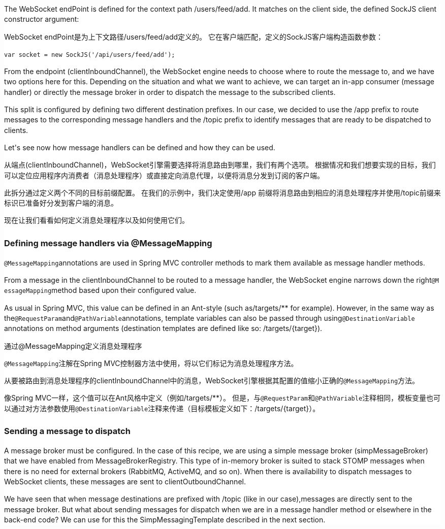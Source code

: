 The WebSocket endPoint is defined for the context path /users/feed/add. It matches on the client side, the defined SockJS client constructor argument:

WebSocket endPoint是为上下文路径/users/feed/add定义的。 它在客户端匹配，定义的SockJS客户端构造函数参数：

```
var socket = new SockJS('/api/users/feed/add');
```

From the endpoint \(clientInboundChannel\), the WebSocket engine needs to choose where to route the message to, and we have two options here for this. Depending on the situation and what we want to achieve, we can target an in-app consumer \(message handler\) or directly the message broker in order to dispatch the message to the subscribed clients.

This split is configured by defining two different destination prefixes. In our case, we decided to use the /app prefix to route messages to the corresponding message handlers and the /topic prefix to identify messages that are ready to be dispatched to clients.

Let's see now how message handlers can be defined and how they can be used.

从端点\(clientInboundChannel\)，WebSocket引擎需要选择将消息路由到哪里，我们有两个选项。 根据情况和我们想要实现的目标，我们可以定位应用程序内消费者（消息处理程序）或直接定向消息代理，以便将消息分发到订阅的客户端。

此拆分通过定义两个不同的目标前缀配置。 在我们的示例中，我们决定使用/app 前缀将消息路由到相应的消息处理程序并使用/topic前缀来标识已准备好分发到客户端的消息。

现在让我们看看如何定义消息处理程序以及如何使用它们。

### Defining message handlers via @MessageMapping

`@MessageMapping`annotations are used in Spring MVC controller methods to mark them available as message handler methods.

From a message in the clientInboundChannel to be routed to a message handler, the WebSocket engine narrows down the right`@MessageMapping`method based upon their configured value.

As usual in Spring MVC, this value can be defined in an Ant-style \(such as/targets/\*\* for example\). However, in the same way as the`@RequestParam`and`@PathVariable`annotations, template variables can also be passed through using`@DestinationVariable`annotations on method arguments \(destination templates are defined like so: /targets/{target}\).

通过@MessageMapping定义消息处理程序

`@MessageMapping`注解在Spring MVC控制器方法中使用，将以它们标记为消息处理程序方法。

从要被路由到消息处理程序的clientInboundChannel中的消息，WebSocket引擎根据其配置的值缩小正确的`@MessageMapping`方法。

像Spring MVC一样，这个值可以在Ant风格中定义（例如/targets/\*\*）。 但是，与`@RequestParam`和`@PathVariable`注释相同，模板变量也可以通过对方法参数使用`@DestinationVariable`注释来传递（目标模板定义如下：/targets/{target}）。

### Sending a message to dispatch

A message broker must be configured. In the case of this recipe, we are using a simple message broker \(simpMessageBroker\) that we have enabled from MessageBrokerRegistry. This type of in-memory broker is suited to stack STOMP messages when there is no need for external brokers \(RabbitMQ, ActiveMQ, and so on\). When there is availability to dispatch messages to WebSocket clients, these messages are sent to clientOutboundChannel.

We have seen that when message destinations are prefixed with /topic \(like in our case\),messages are directly sent to the message broker. But what about sending messages for dispatch when we are in a message handler method or elsewhere in the back-end code? We can use for this the SimpMessagingTemplate described in the next section.
